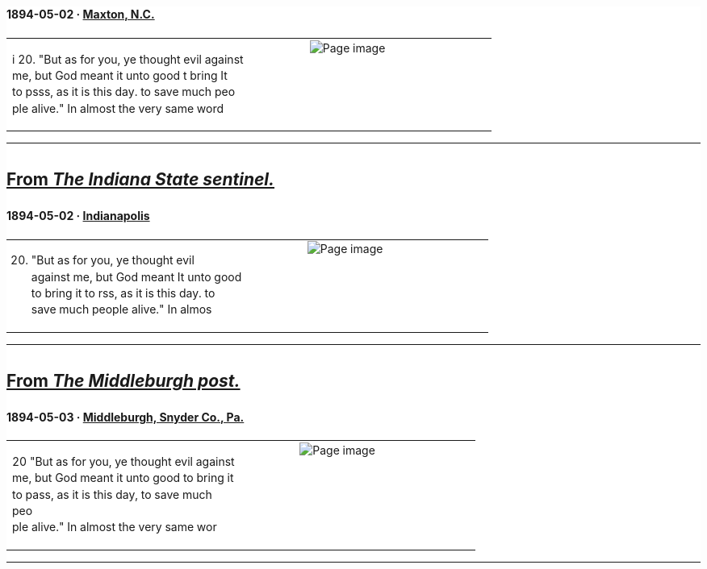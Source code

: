 #### 1894-05-02 &middot; [Maxton, N.C.](http://dbpedia.org/resource/Maxton%2C_North_Carolina)

<table style="width: 100%;"><tr><td style="width: 50%">

  
i 20. &quot;But as for you, ye thought evil against  
me, but God meant it unto good t bring It  
to psss, as it is this day. to save much peo­  
ple alive.&quot; In almost the very same word
</td><td style="width: 50%; max-height: 75%; margin: auto; display: block;">
<img alt="Page image" src="https://newspapers.digitalnc.org/images/iiif/batch_ncu_MScotC3n_ver01%2Fdata%2F1894050201%2F0316.jp2/pct:44.2390818303771,41.85964912280702,12.237293188254583,1.6140350877192982/!600,600/0/default.jpg"/>
</td>
</tr></table>

---

## [From _The Indiana State sentinel._](https://www.loc.gov/resource/sn87056600/1894-05-02/ed-1/?sp=12)

#### 1894-05-02 &middot; [Indianapolis](http://dbpedia.org/resource/Indianapolis)

<table style="width: 100%;"><tr><td style="width: 50%">

  
20. &quot;But as for you, ye thought evil  
against me, but God meant It unto good  
to bring it to rss, as it is this day. to  
save much people alive.&quot; In almos
</td><td style="width: 50%; max-height: 75%; margin: auto; display: block;">
<img alt="Page image" src="https://tile.loc.gov/image-services/iiif/service:ndnp:in:batch_in_gary_ver01:data:sn87056600:00202191514:1894050201:0241/pct:44.52054794520548,50.55196833992918,12.26027397260274,1.6350760258279524/!600,600/0/default.jpg"/>
</td>
</tr></table>

---

## [From _The Middleburgh post._](https://www.loc.gov/resource/sn86081895/1894-05-03/ed-1/?sp=3)

#### 1894-05-03 &middot; [Middleburgh, Snyder Co., Pa.](http://dbpedia.org/resource/Middleburg%2C_Pennsylvania)

<table style="width: 100%;"><tr><td style="width: 50%">

  
20 &quot;But as for you, ye thought evil against  
me, but God meant it unto good to bring it  
to pass, as it is this day, to save much peo­  
ple alive.&quot; In almost the very same wor
</td><td style="width: 50%; max-height: 75%; margin: auto; display: block;">
<img alt="Page image" src="https://tile.loc.gov/image-services/iiif/service:ndnp:pst:batch_pst_irvin_ver01:data:sn86081895:00280776609:1894050301:0149/pct:61.98681131674112,48.40660961935674,14.422463305679642,1.8589554440838005/!600,600/0/default.jpg"/>
</td>
</tr></table>

---